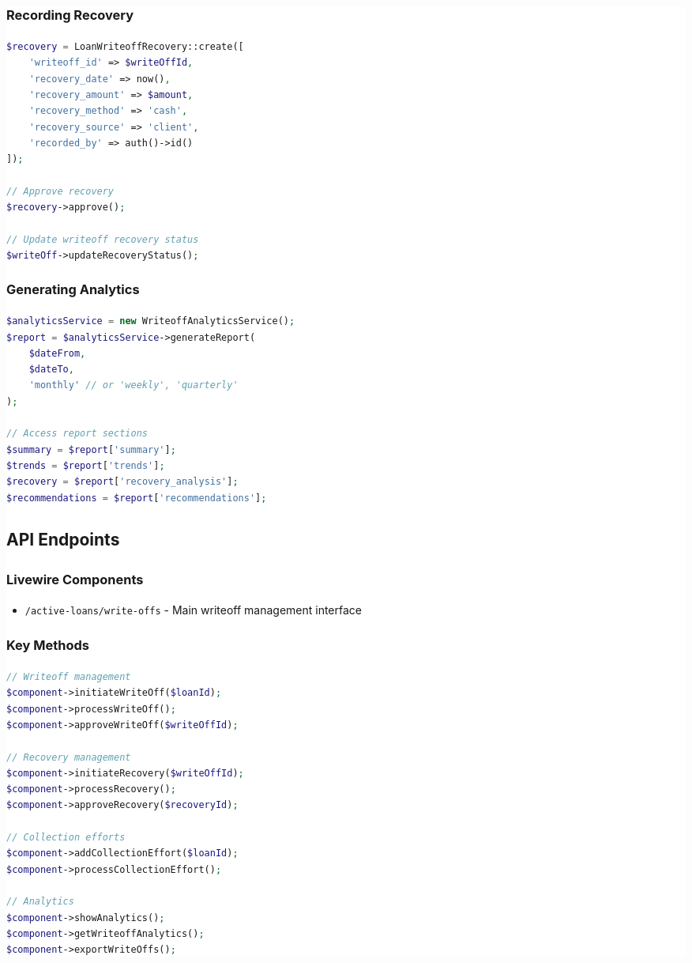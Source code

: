 ### Recording Recovery

```php
$recovery = LoanWriteoffRecovery::create([
    'writeoff_id' => $writeOffId,
    'recovery_date' => now(),
    'recovery_amount' => $amount,
    'recovery_method' => 'cash',
    'recovery_source' => 'client',
    'recorded_by' => auth()->id()
]);

// Approve recovery
$recovery->approve();

// Update writeoff recovery status
$writeOff->updateRecoveryStatus();
```

### Generating Analytics

```php
$analyticsService = new WriteoffAnalyticsService();
$report = $analyticsService->generateReport(
    $dateFrom,
    $dateTo,
    'monthly' // or 'weekly', 'quarterly'
);

// Access report sections
$summary = $report['summary'];
$trends = $report['trends'];
$recovery = $report['recovery_analysis'];
$recommendations = $report['recommendations'];
```

## API Endpoints

### Livewire Components
- `/active-loans/write-offs` - Main writeoff management interface

### Key Methods
```php
// Writeoff management
$component->initiateWriteOff($loanId);
$component->processWriteOff();
$component->approveWriteOff($writeOffId);

// Recovery management
$component->initiateRecovery($writeOffId);
$component->processRecovery();
$component->approveRecovery($recoveryId);

// Collection efforts
$component->addCollectionEffort($loanId);
$component->processCollectionEffort();

// Analytics
$component->showAnalytics();
$component->getWriteoffAnalytics();
$component->exportWriteOffs();
```
